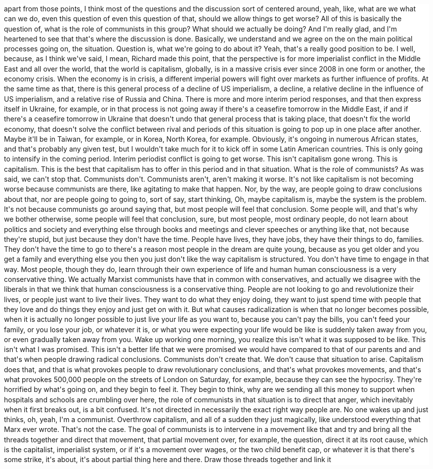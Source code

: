 apart from those points, I think most of the questions and the discussion sort of centered around, yeah, like, what are we what can we do, even this question of even this question of that, should we allow things to get worse? All of this is basically the question of, what is the role of communists in this group? What should we actually be doing? And I'm really glad, and I'm heartened to see that that's where the discussion is done. Basically, we understand and we agree on the on the main political processes going on, the situation. Question is, what we're going to do about it? Yeah, that's a really good position to be. I well, because, as I think we've said, I mean, Richard made this point, that the perspective is for more imperialist conflict in the Middle East and all over the world, that the world is capitalism, globally, is in a massive crisis ever since 2008 in one form or another, the economy crisis. When the economy is in crisis, a different imperial powers will fight over markets as further influence of profits. At the same time as that, there is this general process of a decline of US imperialism, a decline, a relative decline in the influence of US imperialism, and a relative rise of Russia and China. There is more and more interim period responses, and that then express itself in Ukraine, for example, or in that process is not going away if there's a ceasefire tomorrow in the Middle East, if and if there's a ceasefire tomorrow in Ukraine that doesn't undo that general process that is taking place, that doesn't fix the world economy, that doesn't solve the conflict between rival and periods of this situation is going to pop up in one place after another. Maybe it'll be in Taiwan, for example, or in Korea, North Korea, for example. Obviously, it's ongoing in numerous African states, and that's probably any given test, but I wouldn't take much for it to kick off in some Latin American countries. This is only going to intensify in the coming period. Interim periodist conflict is going to get worse. This isn't capitalism gone wrong. This is capitalism. This is the best that capitalism has to offer in this period and in that situation. What is the role of communists? As was said, we can't stop that. Communists don't. Communists aren't, aren't making it worse. It's not like capitalism is not becoming worse because communists are there, like agitating to make that happen. Nor, by the way, are people going to draw conclusions about that, nor are people going to going to, sort of say, start thinking, Oh, maybe capitalism is, maybe the system is the problem. It's not because communists go around saying that, but most people will feel that conclusion. Some people will, and that's why we bother otherwise, some people will feel that conclusion, sure, but most people, most ordinary people, do not learn about politics and society and everything else through books and meetings and clever speeches or anything like that, not because they're stupid, but just because they don't have the time. People have lives, they have jobs, they have their things to do, families. They don't have the time to go to there's a reason most people in the dream are quite young, because as you get older and you get a family and everything else you then you just don't like the way capitalism is structured. You don't have time to engage in that way. Most people, though they do, learn through their own experience of life and human human consciousness is a very conservative thing. We actually Marxist communists have that in common with conservatives, and actually we disagree with the liberals in that we think that human consciousness is a conservative thing. People are not looking to go and revolutionize their lives, or people just want to live their lives. They want to do what they enjoy doing, they want to just spend time with people that they love and do things they enjoy and just get on with it. But what causes radicalization is when that no longer becomes possible, when it is actually no longer possible to just live your life as you want to, because you can't pay the bills, you can't feed your family, or you lose your job, or whatever it is, or what you were expecting your life would be like is suddenly taken away from you, or even gradually taken away from you. Wake up working one morning, you realize this isn't what it was supposed to be like. This isn't what I was promised. This isn't a better life that we were promised we would have compared to that of our parents and and that's when people drawing radical conclusions. Communists don't create that. We don't cause that situation to arise. Capitalism does that, and that is what provokes people to draw revolutionary conclusions, and that's what provokes movements, and that's what provokes 500,000 people on the streets of London on Saturday, for example, because they can see the hypocrisy. They're horrified by what's going on, and they begin to feel it. They begin to think, why are we sending all this money to support when hospitals and schools are crumbling over here, the role of communists in that situation is to direct that anger, which inevitably when it first breaks out, is a bit confused. It's not directed in necessarily the exact right way people are. No one wakes up and just thinks, oh, yeah, I'm a communist. Overthrow capitalism, and all of a sudden they just magically, like understood everything that Marx ever wrote. That's not the case. The goal of communists is to intervene in a movement like that and try and bring all the threads together and direct that movement, that partial movement over, for example, the question, direct it at its root cause, which is the capitalist, imperialist system, or if it's a movement over wages, or the two child benefit cap, or whatever it is that there's some strike, it's about, it's about partial thing here and there. Draw those threads together and link it